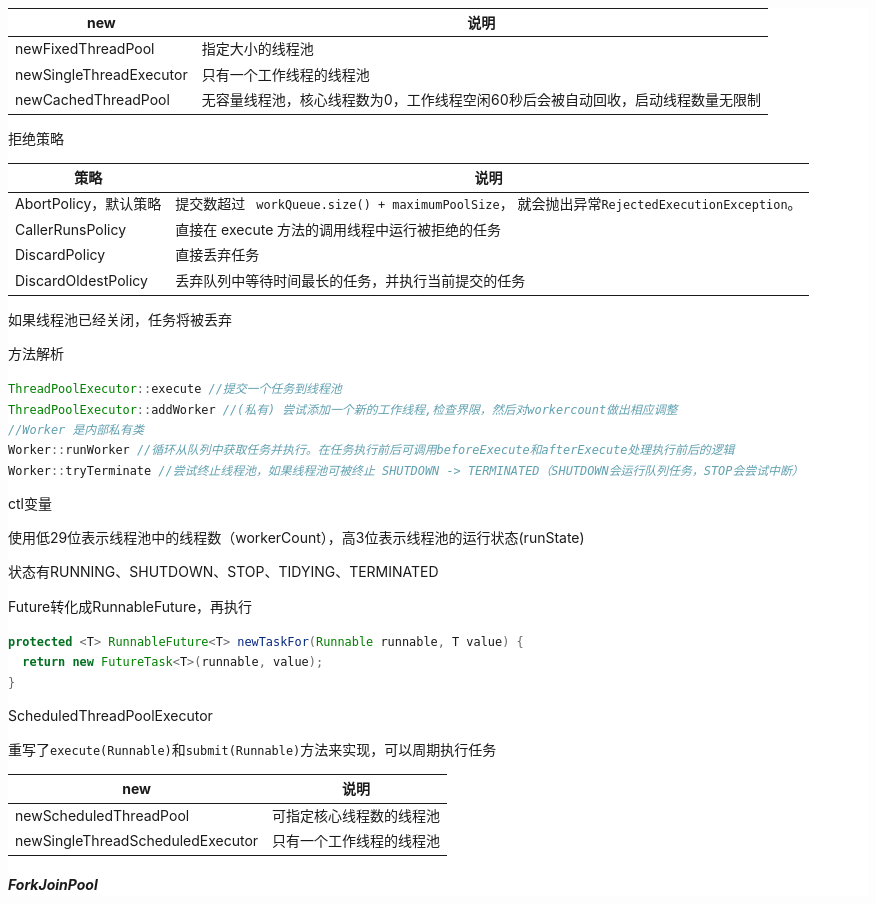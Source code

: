 | new                     | 说明                                                         |
| ----------------------- | ------------------------------------------------------------ |
| newFixedThreadPool      | 指定大小的线程池                                             |
| newSingleThreadExecutor | 只有一个工作线程的线程池                                     |
| newCachedThreadPool     | 无容量线程池，核心线程数为0，工作线程空闲60秒后会被自动回收，启动线程数量无限制 |

拒绝策略

| 策略                  | 说明                                                         |
| --------------------- | ------------------------------------------------------------ |
| AbortPolicy，默认策略 | 提交数超过 ` workQueue.size() + maximumPoolSize`， 就会抛出异常`RejectedExecutionException`。 |
| CallerRunsPolicy      | 直接在 execute 方法的调用线程中运行被拒绝的任务              |
| DiscardPolicy         | 直接丢弃任务                                                 |
| DiscardOldestPolicy   | 丢弃队列中等待时间最长的任务，并执行当前提交的任务           |

如果线程池已经关闭，任务将被丢弃

方法解析

```java
ThreadPoolExecutor::execute //提交一个任务到线程池
ThreadPoolExecutor::addWorker //(私有) 尝试添加一个新的工作线程,检查界限，然后对workercount做出相应调整
//Worker 是内部私有类
Worker::runWorker //循环从队列中获取任务并执行。在任务执行前后可调用beforeExecute和afterExecute处理执行前后的逻辑
Worker::tryTerminate //尝试终止线程池，如果线程池可被终止 SHUTDOWN -> TERMINATED（SHUTDOWN会运行队列任务，STOP会尝试中断）
```

ctl变量

使用低29位表示线程池中的线程数（workerCount），高3位表示线程池的运行状态(runState)

状态有RUNNING、SHUTDOWN、STOP、TIDYING、TERMINATED

Future转化成RunnableFuture，再执行

``` java
protected <T> RunnableFuture<T> newTaskFor(Runnable runnable, T value) {
  return new FutureTask<T>(runnable, value);
}
```

ScheduledThreadPoolExecutor 

重写了`execute(Runnable)`和`submit(Runnable)`方法来实现，可以周期执行任务

| new                              | 说明                     |
| -------------------------------- | ------------------------ |
| newScheduledThreadPool           | 可指定核心线程数的线程池 |
| newSingleThreadScheduledExecutor | 只有一个工作线程的线程池 |

##### ForkJoinPool
